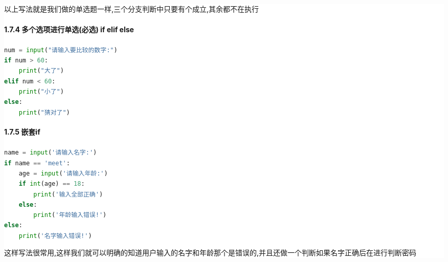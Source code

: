以上写法就是我们做的单选题一样,三个分支判断中只要有个成立,其余都不在执行  

#### 1.7.4 多个选项进行单选(必选) if elif else

```python
num = input("请输入要比较的数字:")
if num > 60:
	print("大了")
elif num < 60:
	print("小了")
else:
	print("猜对了")
```

#### 1.7.5 嵌套if 

```PYTHON
name = input('请输入名字:')
if name == 'meet':
    age = input('请输入年龄:')
    if int(age) == 18:
        print('输入全部正确')
    else:
        print('年龄输入错误!')
else:
    print('名字输入错误!')
```

这样写法很常用,这样我们就可以明确的知道用户输入的名字和年龄那个是错误的,并且还做一个判断如果名字正确后在进行判断密码

